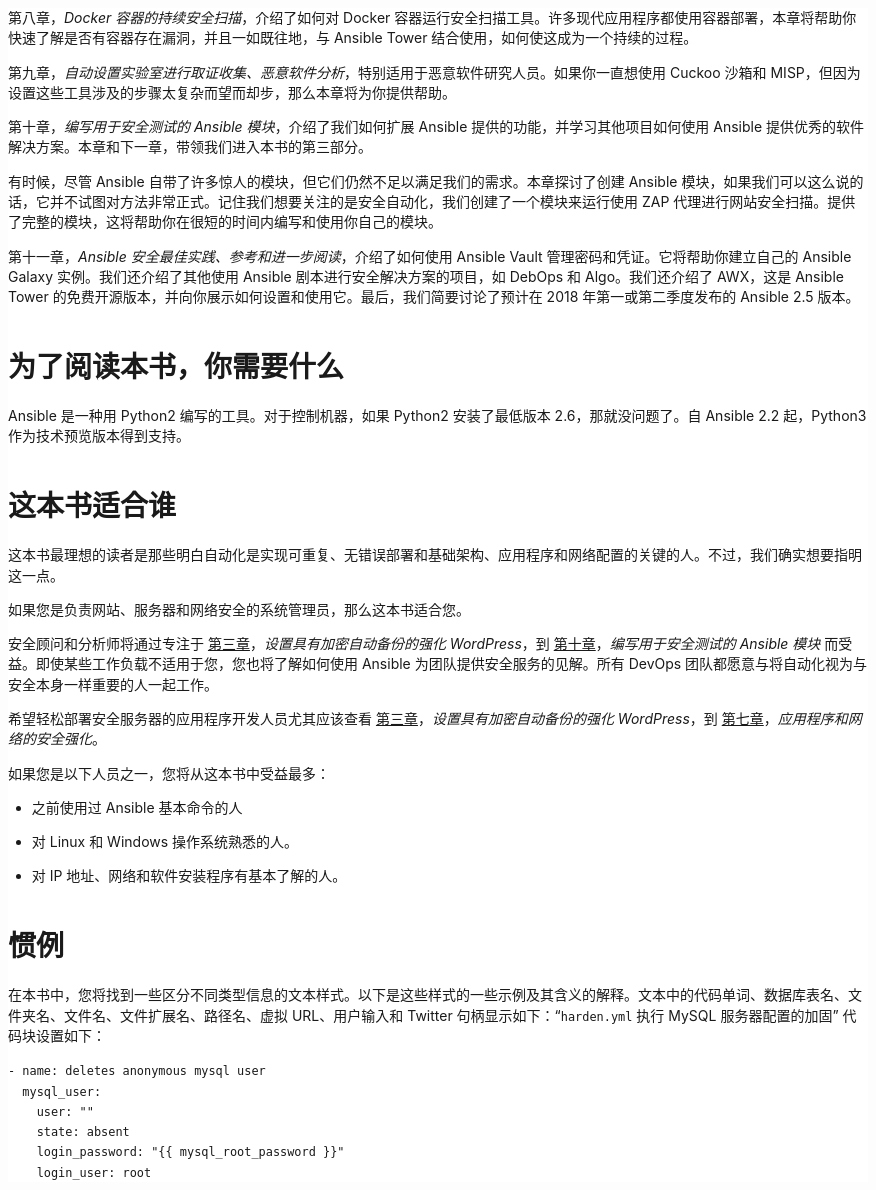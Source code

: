 第八章，*Docker 容器的持续安全扫描*，介绍了如何对 Docker 容器运行安全扫描工具。许多现代应用程序都使用容器部署，本章将帮助你快速了解是否有容器存在漏洞，并且一如既往地，与 Ansible Tower 结合使用，如何使这成为一个持续的过程。

第九章，*自动设置实验室进行取证收集、恶意软件分析*，特别适用于恶意软件研究人员。如果你一直想使用 Cuckoo 沙箱和 MISP，但因为设置这些工具涉及的步骤太复杂而望而却步，那么本章将为你提供帮助。

第十章，*编写用于安全测试的 Ansible 模块*，介绍了我们如何扩展 Ansible 提供的功能，并学习其他项目如何使用 Ansible 提供优秀的软件解决方案。本章和下一章，带领我们进入本书的第三部分。

有时候，尽管 Ansible 自带了许多惊人的模块，但它们仍然不足以满足我们的需求。本章探讨了创建 Ansible 模块，如果我们可以这么说的话，它并不试图对方法非常正式。记住我们想要关注的是安全自动化，我们创建了一个模块来运行使用 ZAP 代理进行网站安全扫描。提供了完整的模块，这将帮助你在很短的时间内编写和使用你自己的模块。

第十一章，*Ansible 安全最佳实践、参考和进一步阅读*，介绍了如何使用 Ansible Vault 管理密码和凭证。它将帮助你建立自己的 Ansible Galaxy 实例。我们还介绍了其他使用 Ansible 剧本进行安全解决方案的项目，如 DebOps 和 Algo。我们还介绍了 AWX，这是 Ansible Tower 的免费开源版本，并向你展示如何设置和使用它。最后，我们简要讨论了预计在 2018 年第一或第二季度发布的 Ansible 2.5 版本。

# 为了阅读本书，你需要什么

Ansible 是一种用 Python2 编写的工具。对于控制机器，如果 Python2 安装了最低版本 2.6，那就没问题了。自 Ansible 2.2 起，Python3 作为技术预览版本得到支持。

# 这本书适合谁

这本书最理想的读者是那些明白自动化是实现可重复、无错误部署和基础架构、应用程序和网络配置的关键的人。不过，我们确实想要指明这一点。

如果您是负责网站、服务器和网络安全的系统管理员，那么这本书适合您。

安全顾问和分析师将通过专注于 [第三章](https://cdp.packtpub.com/security_automation_with_ansible_2/wp-admin/post.php?post=23&action=edit#post_72)，*设置具有加密自动备份的强化 WordPress*，到 [第十章](https://cdp.packtpub.com/security_automation_with_ansible_2/wp-admin/post.php?post=23&action=edit#post_442)，*编写用于安全测试的 Ansible 模块* 而受益。即使某些工作负载不适用于您，您也将了解如何使用 Ansible 为团队提供安全服务的见解。所有 DevOps 团队都愿意与将自动化视为与安全本身一样重要的人一起工作。

希望轻松部署安全服务器的应用程序开发人员尤其应该查看 [第三章](https://cdp.packtpub.com/security_automation_with_ansible_2/wp-admin/post.php?post=23&action=edit#post_72)，*设置具有加密自动备份的强化 WordPress*，到 [第七章](https://cdp.packtpub.com/security_automation_with_ansible_2/wp-admin/post.php?post=23&action=edit#post_265)，*应用程序和网络的安全强化*。

如果您是以下人员之一，您将从这本书中受益最多：

+   之前使用过 Ansible 基本命令的人

+   对 Linux 和 Windows 操作系统熟悉的人。

+   对 IP 地址、网络和软件安装程序有基本了解的人。

# 惯例

在本书中，您将找到一些区分不同类型信息的文本样式。以下是这些样式的一些示例及其含义的解释。文本中的代码单词、数据库表名、文件夹名、文件名、文件扩展名、路径名、虚拟 URL、用户输入和 Twitter 句柄显示如下：“`harden.yml` 执行 MySQL 服务器配置的加固” 代码块设置如下：

```
- name: deletes anonymous mysql user
  mysql_user:
    user: ""
    state: absent
    login_password: "{{ mysql_root_password }}"
    login_user: root
```
